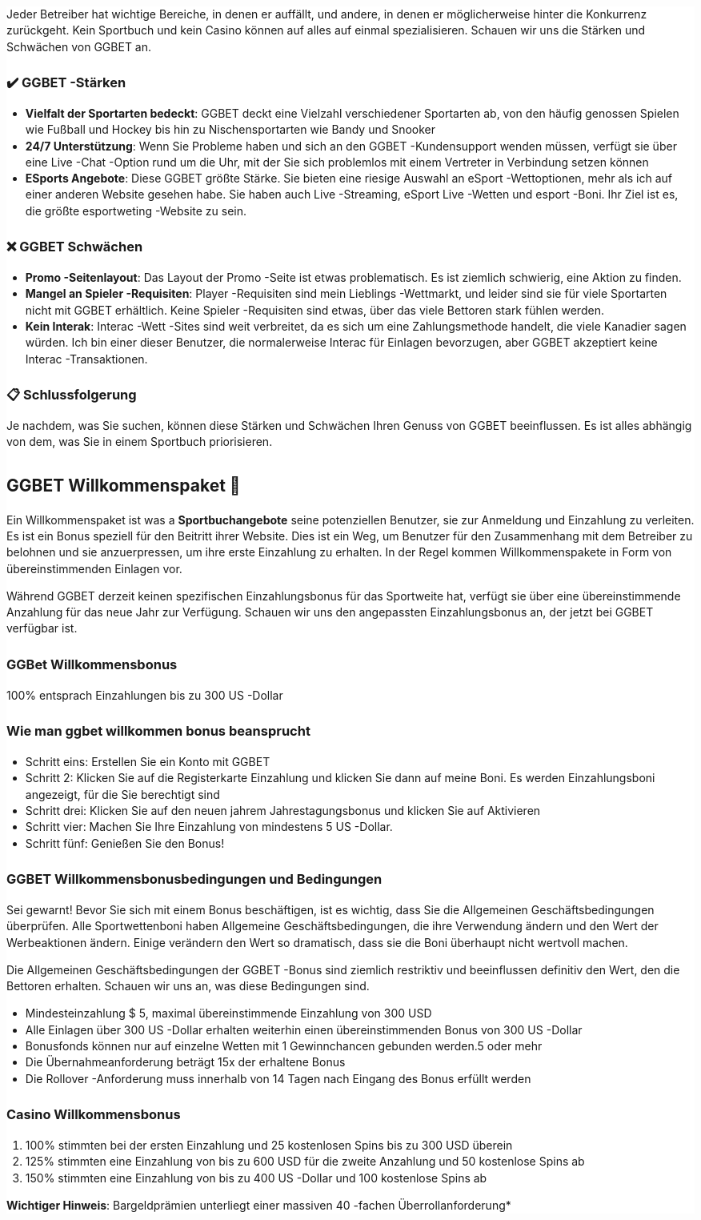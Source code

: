 <p>Jeder Betreiber hat wichtige Bereiche, in denen er auffällt, und andere, in denen er möglicherweise hinter die Konkurrenz zurückgeht. Kein Sportbuch und kein Casino können auf alles auf einmal spezialisieren. Schauen wir uns die Stärken und Schwächen von GGBET an.</p><h3>✔️ GGBET -Stärken</h3><ul><li class="checkmark2"><strong>Vielfalt der Sportarten bedeckt</strong>: GGBET deckt eine Vielzahl verschiedener Sportarten ab, von den häufig genossen Spielen wie Fußball und Hockey bis hin zu Nischensportarten wie Bandy und Snooker</li><li class="checkmark2"><strong>24/7 Unterstützung</strong>: Wenn Sie Probleme haben und sich an den GGBET -Kundensupport wenden müssen, verfügt sie über eine Live -Chat -Option rund um die Uhr, mit der Sie sich problemlos mit einem Vertreter in Verbindung setzen können</li><li class="checkmark2"><strong>ESports Angebote</strong>: Diese GGBET größte Stärke. Sie bieten eine riesige Auswahl an eSport -Wettoptionen, mehr als ich auf einer anderen Website gesehen habe. Sie haben auch Live -Streaming, eSport Live -Wetten und esport -Boni. Ihr Ziel ist es, die größte esportweting -Website zu sein.</li></ul><h3>❌ GGBET Schwächen</h3><ul><li class="checkmark2"><strong>Promo -Seitenlayout</strong>: Das Layout der Promo -Seite ist etwas problematisch. Es ist ziemlich schwierig, eine Aktion zu finden.</li><li class="checkmark2"><strong>Mangel an Spieler -Requisiten</strong>: Player -Requisiten sind mein Lieblings -Wettmarkt, und leider sind sie für viele Sportarten nicht mit GGBET erhältlich. Keine Spieler -Requisiten sind etwas, über das viele Bettoren stark fühlen werden.</li><li class="checkmark2"><strong>Kein Interak</strong>: Interac -Wett -Sites sind weit verbreitet, da es sich um eine Zahlungsmethode handelt, die viele Kanadier sagen würden. Ich bin einer dieser Benutzer, die normalerweise Interac für Einlagen bevorzugen, aber GGBET akzeptiert keine Interac -Transaktionen.</li></ul><h3>📋 Schlussfolgerung</h3><p>Je nachdem, was Sie suchen, können diese Stärken und Schwächen Ihren Genuss von GGBET beeinflussen. Es ist alles abhängig von dem, was Sie in einem Sportbuch priorisieren.</p>

<h2>GGBET Willkommenspaket 🎁</h2>
<p>Ein Willkommenspaket ist was a <strong>Sportbuchangebote</strong> seine potenziellen Benutzer, sie zur Anmeldung und Einzahlung zu verleiten. Es ist ein Bonus speziell für den Beitritt ihrer Website. Dies ist ein Weg, um Benutzer für den Zusammenhang mit dem Betreiber zu belohnen und sie anzuerpressen, um ihre erste Einzahlung zu erhalten. In der Regel kommen Willkommenspakete in Form von übereinstimmenden Einlagen vor.</p><p>Während GGBET derzeit keinen spezifischen Einzahlungsbonus für das Sportweite hat, verfügt sie über eine übereinstimmende Anzahlung für das neue Jahr zur Verfügung. Schauen wir uns den angepassten Einzahlungsbonus an, der jetzt bei GGBET verfügbar ist.</p><h3>GGBet Willkommensbonus</h3><p>100% entsprach Einzahlungen bis zu 300 US -Dollar</p><h3>Wie man ggbet willkommen bonus beansprucht</h3><ul><li>Schritt eins: Erstellen Sie ein Konto mit GGBET</li><li>Schritt 2: Klicken Sie auf die Registerkarte Einzahlung und klicken Sie dann auf meine Boni. Es werden Einzahlungsboni angezeigt, für die Sie berechtigt sind</li><li>Schritt drei: Klicken Sie auf den neuen jahrem Jahrestagungsbonus und klicken Sie auf Aktivieren</li><li>Schritt vier: Machen Sie Ihre Einzahlung von mindestens 5 US -Dollar.</li><li>Schritt fünf: Genießen Sie den Bonus!</li></ul><h3>GGBET Willkommensbonusbedingungen und Bedingungen</h3><p>Sei gewarnt! Bevor Sie sich mit einem Bonus beschäftigen, ist es wichtig, dass Sie die Allgemeinen Geschäftsbedingungen überprüfen. Alle Sportwettenboni haben Allgemeine Geschäftsbedingungen, die ihre Verwendung ändern und den Wert der Werbeaktionen ändern. Einige verändern den Wert so dramatisch, dass sie die Boni überhaupt nicht wertvoll machen.</p><p>Die Allgemeinen Geschäftsbedingungen der GGBET -Bonus sind ziemlich restriktiv und beeinflussen definitiv den Wert, den die Bettoren erhalten. Schauen wir uns an, was diese Bedingungen sind.</p><ul><li>Mindesteinzahlung $ 5, maximal übereinstimmende Einzahlung von 300 USD</li><li>Alle Einlagen über 300 US -Dollar erhalten weiterhin einen übereinstimmenden Bonus von 300 US -Dollar</li><li>Bonusfonds können nur auf einzelne Wetten mit 1 Gewinnchancen gebunden werden.5 oder mehr</li><li>Die Übernahmeanforderung beträgt 15x der erhaltene Bonus</li><li>Die Rollover -Anforderung muss innerhalb von 14 Tagen nach Eingang des Bonus erfüllt werden</li></ul><h3>Casino Willkommensbonus</h3><ol><li>100% stimmten bei der ersten Einzahlung und 25 kostenlosen Spins bis zu 300 USD überein</li><li>125% stimmten eine Einzahlung von bis zu 600 USD für die zweite Anzahlung und 50 kostenlose Spins ab</li><li>150% stimmten eine Einzahlung von bis zu 400 US -Dollar und 100 kostenlose Spins ab</li></ol><p><strong>Wichtiger Hinweis</strong>: Bargeldprämien unterliegt einer massiven 40 -fachen Überrollanforderung*</p>
